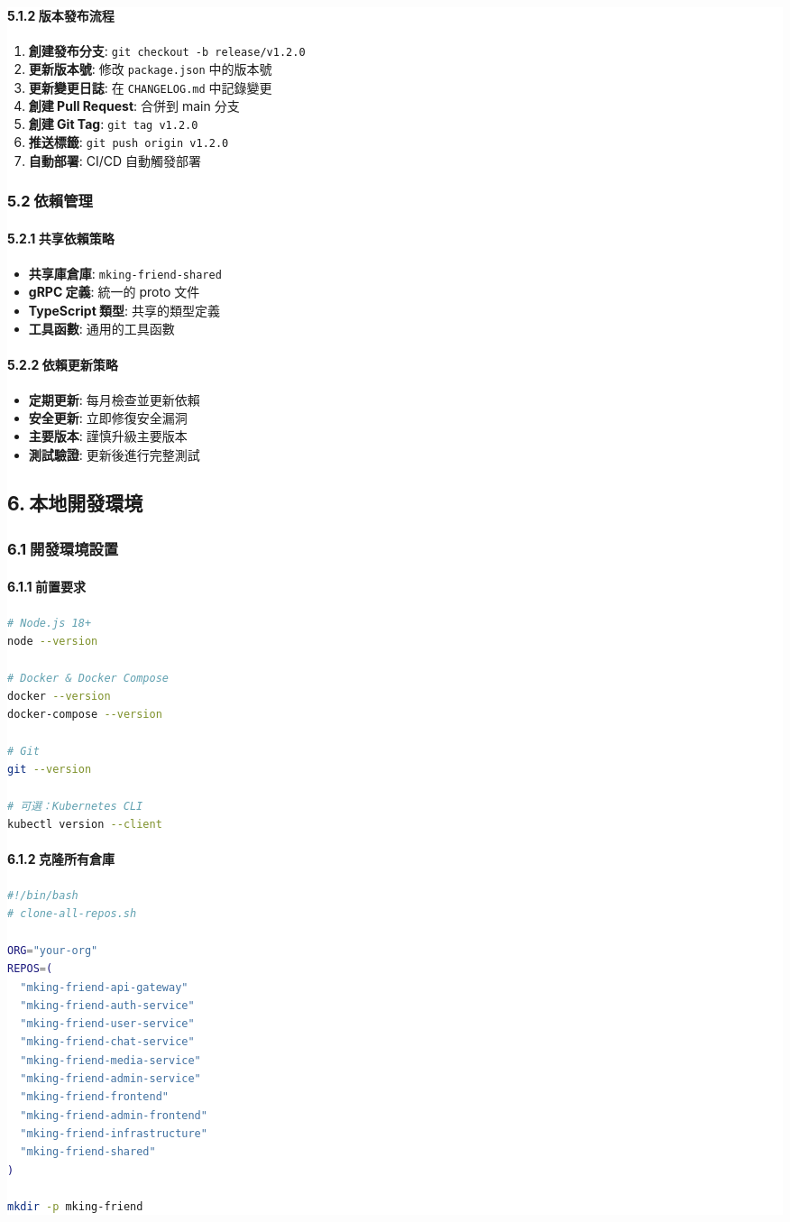 #### 5.1.2 版本發布流程
1. **創建發布分支**: `git checkout -b release/v1.2.0`
2. **更新版本號**: 修改 `package.json` 中的版本號
3. **更新變更日誌**: 在 `CHANGELOG.md` 中記錄變更
4. **創建 Pull Request**: 合併到 main 分支
5. **創建 Git Tag**: `git tag v1.2.0`
6. **推送標籤**: `git push origin v1.2.0`
7. **自動部署**: CI/CD 自動觸發部署

### 5.2 依賴管理

#### 5.2.1 共享依賴策略
- **共享庫倉庫**: `mking-friend-shared`
- **gRPC 定義**: 統一的 proto 文件
- **TypeScript 類型**: 共享的類型定義
- **工具函數**: 通用的工具函數

#### 5.2.2 依賴更新策略
- **定期更新**: 每月檢查並更新依賴
- **安全更新**: 立即修復安全漏洞
- **主要版本**: 謹慎升級主要版本
- **測試驗證**: 更新後進行完整測試

## 6. 本地開發環境

### 6.1 開發環境設置

#### 6.1.1 前置要求
```bash
# Node.js 18+
node --version

# Docker & Docker Compose
docker --version
docker-compose --version

# Git
git --version

# 可選：Kubernetes CLI
kubectl version --client
```

#### 6.1.2 克隆所有倉庫
```bash
#!/bin/bash
# clone-all-repos.sh

ORG="your-org"
REPOS=(
  "mking-friend-api-gateway"
  "mking-friend-auth-service"
  "mking-friend-user-service"
  "mking-friend-chat-service"
  "mking-friend-media-service"
  "mking-friend-admin-service"
  "mking-friend-frontend"
  "mking-friend-admin-frontend"
  "mking-friend-infrastructure"
  "mking-friend-shared"
)

mkdir -p mking-friend
```